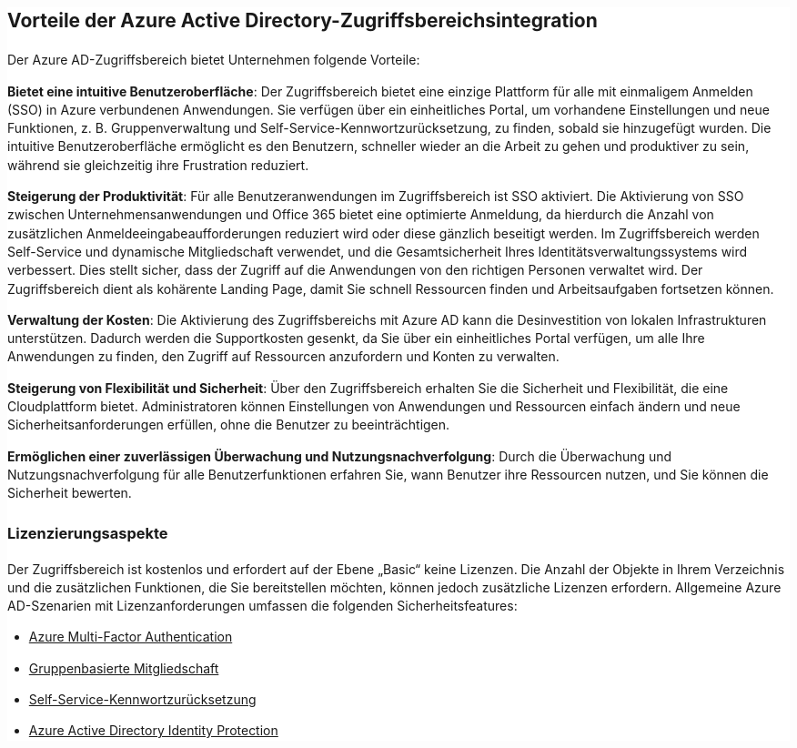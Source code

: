 
## <a name="benefits-of-azure-ad-access-panel-integration"></a>Vorteile der Azure Active Directory-Zugriffsbereichsintegration

Der Azure AD-Zugriffsbereich bietet Unternehmen folgende Vorteile:

**Bietet eine intuitive Benutzeroberfläche**: Der Zugriffsbereich bietet eine einzige Plattform für alle mit einmaligem Anmelden (SSO) in Azure verbundenen Anwendungen. Sie verfügen über ein einheitliches Portal, um vorhandene Einstellungen und neue Funktionen, z. B. Gruppenverwaltung und Self-Service-Kennwortzurücksetzung, zu finden, sobald sie hinzugefügt wurden. Die intuitive Benutzeroberfläche ermöglicht es den Benutzern, schneller wieder an die Arbeit zu gehen und produktiver zu sein, während sie gleichzeitig ihre Frustration reduziert.

**Steigerung der Produktivität**: Für alle Benutzeranwendungen im Zugriffsbereich ist SSO aktiviert. Die Aktivierung von SSO zwischen Unternehmensanwendungen und Office 365 bietet eine optimierte Anmeldung, da hierdurch die Anzahl von zusätzlichen Anmeldeeingabeaufforderungen reduziert wird oder diese gänzlich beseitigt werden. Im Zugriffsbereich werden Self-Service und dynamische Mitgliedschaft verwendet, und die Gesamtsicherheit Ihres Identitätsverwaltungssystems wird verbessert. Dies stellt sicher, dass der Zugriff auf die Anwendungen von den richtigen Personen verwaltet wird. Der Zugriffsbereich dient als kohärente Landing Page, damit Sie schnell Ressourcen finden und Arbeitsaufgaben fortsetzen können.

**Verwaltung der Kosten**: Die Aktivierung des Zugriffsbereichs mit Azure AD kann die Desinvestition von lokalen Infrastrukturen unterstützen. Dadurch werden die Supportkosten gesenkt, da Sie über ein einheitliches Portal verfügen, um alle Ihre Anwendungen zu finden, den Zugriff auf Ressourcen anzufordern und Konten zu verwalten.

**Steigerung von Flexibilität und Sicherheit**: Über den Zugriffsbereich erhalten Sie die Sicherheit und Flexibilität, die eine Cloudplattform bietet. Administratoren können Einstellungen von Anwendungen und Ressourcen einfach ändern und neue Sicherheitsanforderungen erfüllen, ohne die Benutzer zu beeinträchtigen.

**Ermöglichen einer zuverlässigen Überwachung und Nutzungsnachverfolgung**: Durch die Überwachung und Nutzungsnachverfolgung für alle Benutzerfunktionen erfahren Sie, wann Benutzer ihre Ressourcen nutzen, und Sie können die Sicherheit bewerten.

### <a name="licensing-considerations"></a>Lizenzierungsaspekte

Der Zugriffsbereich ist kostenlos und erfordert auf der Ebene „Basic“ keine Lizenzen. Die Anzahl der Objekte in Ihrem Verzeichnis und die zusätzlichen Funktionen, die Sie bereitstellen möchten, können jedoch zusätzliche Lizenzen erfordern. Allgemeine Azure AD-Szenarien mit Lizenzanforderungen umfassen die folgenden Sicherheitsfeatures:

* [Azure Multi-Factor Authentication](https://docs.microsoft.com/azure/multi-factor-authentication/multi-factor-authentication-how-it-works)

* [Gruppenbasierte Mitgliedschaft](https://docs.microsoft.com/azure/active-directory/active-directory-manage-groups)

* [Self-Service-Kennwortzurücksetzung](https://docs.microsoft.com/azure/active-directory/authentication/quickstart-sspr)

* [Azure Active Directory Identity Protection](https://docs.microsoft.com/azure/active-directory/active-directory-identityprotection)
